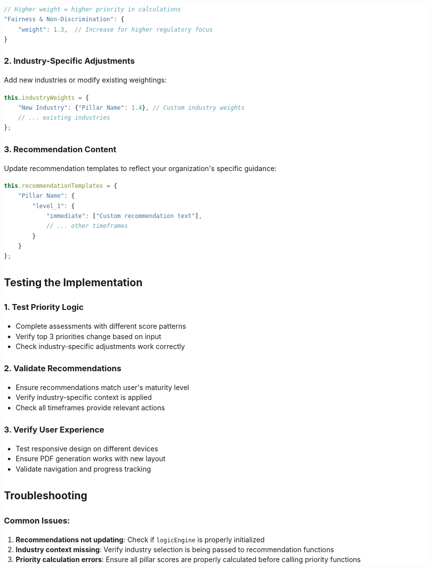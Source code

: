 ```javascript
// Higher weight = higher priority in calculations
"Fairness & Non-Discrimination": {
    "weight": 1.3,  // Increase for higher regulatory focus
}
```

### 2. Industry-Specific Adjustments
Add new industries or modify existing weightings:

```javascript
this.industryWeights = {
    "New Industry": {"Pillar Name": 1.4}, // Custom industry weights
    // ... existing industries
};
```

### 3. Recommendation Content
Update recommendation templates to reflect your organization's specific guidance:

```javascript
this.recommendationTemplates = {
    "Pillar Name": {
        "level_1": {
            "immediate": ["Custom recommendation text"],
            // ... other timeframes
        }
    }
};
```

## Testing the Implementation

### 1. Test Priority Logic
- Complete assessments with different score patterns
- Verify top 3 priorities change based on input
- Check industry-specific adjustments work correctly

### 2. Validate Recommendations  
- Ensure recommendations match user's maturity level
- Verify industry-specific context is applied
- Check all timeframes provide relevant actions

### 3. Verify User Experience
- Test responsive design on different devices
- Ensure PDF generation works with new layout
- Validate navigation and progress tracking

## Troubleshooting

### Common Issues:
1. **Recommendations not updating**: Check if `logicEngine` is properly initialized
2. **Industry context missing**: Verify industry selection is being passed to recommendation functions
3. **Priority calculation errors**: Ensure all pillar scores are properly calculated before calling priority functions
